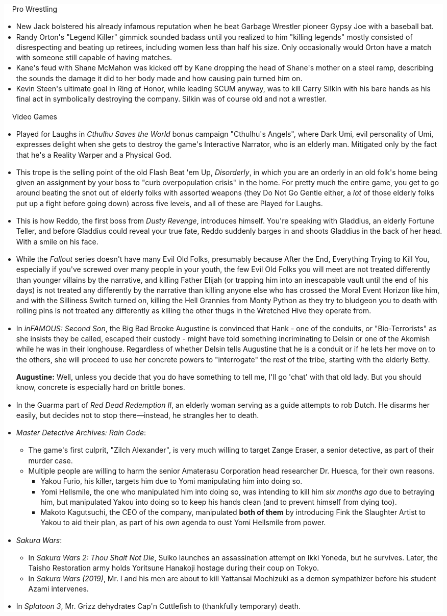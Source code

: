     Pro Wrestling 

-   New Jack bolstered his already infamous reputation when he beat Garbage Wrestler pioneer Gypsy Joe with a baseball bat.
-   Randy Orton's "Legend Killer" gimmick sounded badass until you realized to him "killing legends" mostly consisted of disrespecting and beating up retirees, including women less than half his size. Only occasionally would Orton have a match with someone still capable of having matches.
-   Kane's feud with Shane McMahon was kicked off by Kane dropping the head of Shane's mother on a steel ramp, describing the sounds the damage it did to her body made and how causing pain turned him on.
-   Kevin Steen's ultimate goal in Ring of Honor, while leading SCUM anyway, was to kill Carry Silkin with his bare hands as his final act in symbolically destroying the company. Silkin was of course old and not a wrestler.

    Video Games 

-   Played for Laughs in _Cthulhu Saves the World_ bonus campaign "Cthulhu's Angels", where Dark Umi, evil personality of Umi, expresses delight when she gets to destroy the game's Interactive Narrator, who is an elderly man. Mitigated only by the fact that he's a Reality Warper and a Physical God.
-   This trope is the selling point of the old Flash Beat 'em Up, _Disorderly_, in which you are an orderly in an old folk's home being given an assignment by your boss to "curb overpopulation crisis" in the home. For pretty much the entire game, you get to go around beating the snot out of elderly folks with assorted weapons (they Do Not Go Gentle either, a _lot_ of those elderly folks put up a fight before going down) across five levels, and all of these are Played for Laughs.
-   This is how Reddo, the first boss from _Dusty Revenge_, introduces himself. You're speaking with Gladdius, an elderly Fortune Teller, and before Gladdius could reveal your true fate, Reddo suddenly barges in and shoots Gladdius in the back of her head. With a smile on his face.
-   While the _Fallout_ series doesn't have many Evil Old Folks, presumably because After the End, Everything Trying to Kill You, especially if you've screwed over many people in your youth, the few Evil Old Folks you will meet are not treated differently than younger villains by the narrative, and killing Father Elijah (or trapping him into an inescapable vault until the end of his days) is not treated any differently by the narrative than killing anyone else who has crossed the Moral Event Horizon like him, and with the Silliness Switch turned on, killing the Hell Grannies from Monty Python as they try to bludgeon you to death with rolling pins is not treated any differently as killing the other thugs in the Wretched Hive they operate from.
-   In _inFAMOUS: Second Son_, the Big Bad Brooke Augustine is convinced that Hank - one of the conduits, or "Bio-Terrorists" as she insists they be called, escaped their custody - might have told something incriminating to Delsin or one of the Akomish while he was in their longhouse. Regardless of whether Delsin tells Augustine that he is a conduit or if he lets her move on to the others, she will proceed to use her concrete powers to "interrogate" the rest of the tribe, starting with the elderly Betty.
    
    **Augustine:** Well, unless you decide that you do have something to tell me, I'll go 'chat' with that old lady. But you should know, concrete is especially hard on brittle bones.
    
-   In the Guarma part of _Red Dead Redemption II_, an elderly woman serving as a guide attempts to rob Dutch. He disarms her easily, but decides not to stop there—instead, he strangles her to death.
-   _Master Detective Archives: Rain Code_:
    -   The game's first culprit, "Zilch Alexander", is very much willing to target Zange Eraser, a senior detective, as part of their murder case.
    -   Multiple people are willing to harm the senior Amaterasu Corporation head researcher Dr. Huesca, for their own reasons.
        -   Yakou Furio, his killer, targets him due to Yomi manipulating him into doing so.
        -   Yomi Hellsmile, the one who manipulated him into doing so, was intending to kill him _six months ago_ due to betraying him, but manipulated Yakou into doing so to keep his hands clean (and to prevent himself from dying too).
        -   Makoto Kagutsuchi, the CEO of the company, manipulated **both of them** by introducing Fink the Slaughter Artist to Yakou to aid their plan, as part of his _own_ agenda to oust Yomi Hellsmile from power.
-   _Sakura Wars_:
    -   In _Sakura Wars 2: Thou Shalt Not Die_, Suiko launches an assassination attempt on Ikki Yoneda, but he survives. Later, the Taisho Restoration army holds Yoritsune Hanakoji hostage during their coup on Tokyo.
    -   In _Sakura Wars (2019)_, Mr. I and his men are about to kill Yattansai Mochizuki as a demon sympathizer before his student Azami intervenes.
-   In _Splatoon 3_, Mr. Grizz dehydrates Cap'n Cuttlefish to (thankfully temporary) death.